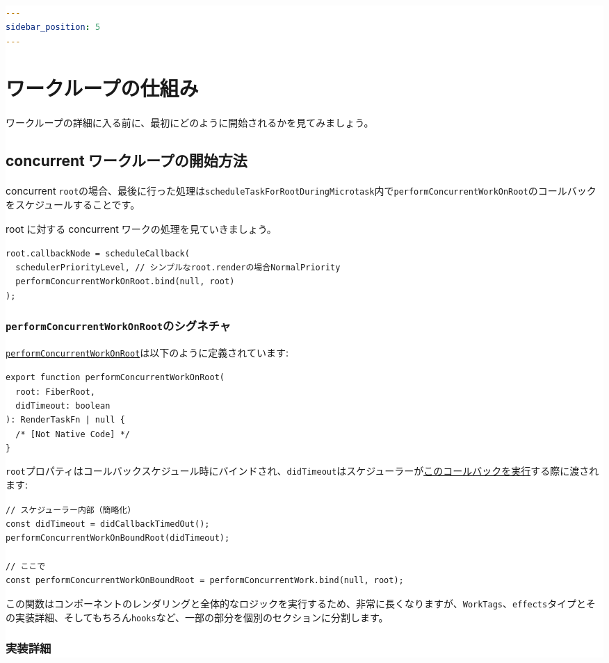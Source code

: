 ```yaml
---
sidebar_position: 5
---
```


# ワークループの仕組み

ワークループの詳細に入る前に、最初にどのように開始されるかを見てみましょう。

## concurrent ワークループの開始方法

concurrent `root`の場合、最後に行った処理は`scheduleTaskForRootDuringMicrotask`内で`performConcurrentWorkOnRoot`のコールバックをスケジュールすることです。

root に対する concurrent ワークの処理を見ていきましょう。

```tsx
root.callbackNode = scheduleCallback(
  schedulerPriorityLevel, // シンプルなroot.renderの場合NormalPriority
  performConcurrentWorkOnRoot.bind(null, root)
);
```

### `performConcurrentWorkOnRoot`のシグネチャ

[`performConcurrentWorkOnRoot`](https://github.com/facebook/react/blob/dd480ef923930c8906a02664b01bcdea50707b5d/packages/react-reconciler/src/ReactFiberWorkLoop.js#L841)は以下のように定義されています:

```tsx
export function performConcurrentWorkOnRoot(
  root: FiberRoot,
  didTimeout: boolean
): RenderTaskFn | null {
  /* [Not Native Code] */
}
```

`root`プロパティはコールバックスケジュール時にバインドされ、`didTimeout`はスケジューラーが[このコールバックを実行](https://github.com/facebook/react/blob/587ae49d71f218d34393291933d513d2975e22c3/packages/scheduler/src/forks/Scheduler.js#L234)する際に渡されます:

```tsx
// スケジューラー内部（簡略化）
const didTimeout = didCallbackTimedOut();
performConcurrentWorkOnBoundRoot(didTimeout);

// ここで
const performConcurrentWorkOnBoundRoot = performConcurrentWork.bind(null, root);
```

この関数はコンポーネントのレンダリングと全体的なロジックを実行するため、非常に長くなりますが、`WorkTags`、`effects`タイプとその実装詳細、そしてもちろん`hooks`など、一部の部分を個別のセクションに分割します。

### 実装詳細
